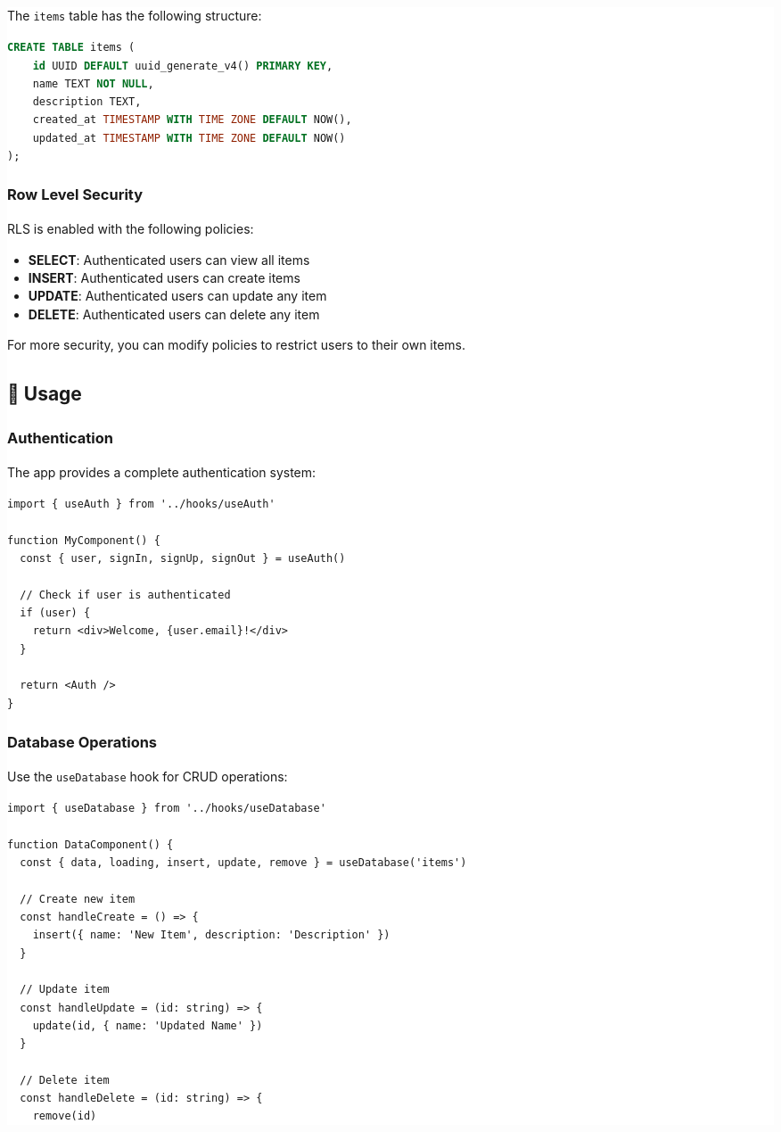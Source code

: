 The `items` table has the following structure:

```sql
CREATE TABLE items (
    id UUID DEFAULT uuid_generate_v4() PRIMARY KEY,
    name TEXT NOT NULL,
    description TEXT,
    created_at TIMESTAMP WITH TIME ZONE DEFAULT NOW(),
    updated_at TIMESTAMP WITH TIME ZONE DEFAULT NOW()
);
```

### Row Level Security

RLS is enabled with the following policies:
- **SELECT**: Authenticated users can view all items
- **INSERT**: Authenticated users can create items
- **UPDATE**: Authenticated users can update any item
- **DELETE**: Authenticated users can delete any item

For more security, you can modify policies to restrict users to their own items.

## 📱 Usage

### Authentication

The app provides a complete authentication system:

```tsx
import { useAuth } from '../hooks/useAuth'

function MyComponent() {
  const { user, signIn, signUp, signOut } = useAuth()
  
  // Check if user is authenticated
  if (user) {
    return <div>Welcome, {user.email}!</div>
  }
  
  return <Auth />
}
```

### Database Operations

Use the `useDatabase` hook for CRUD operations:

```tsx
import { useDatabase } from '../hooks/useDatabase'

function DataComponent() {
  const { data, loading, insert, update, remove } = useDatabase('items')
  
  // Create new item
  const handleCreate = () => {
    insert({ name: 'New Item', description: 'Description' })
  }
  
  // Update item
  const handleUpdate = (id: string) => {
    update(id, { name: 'Updated Name' })
  }
  
  // Delete item
  const handleDelete = (id: string) => {
    remove(id)
```